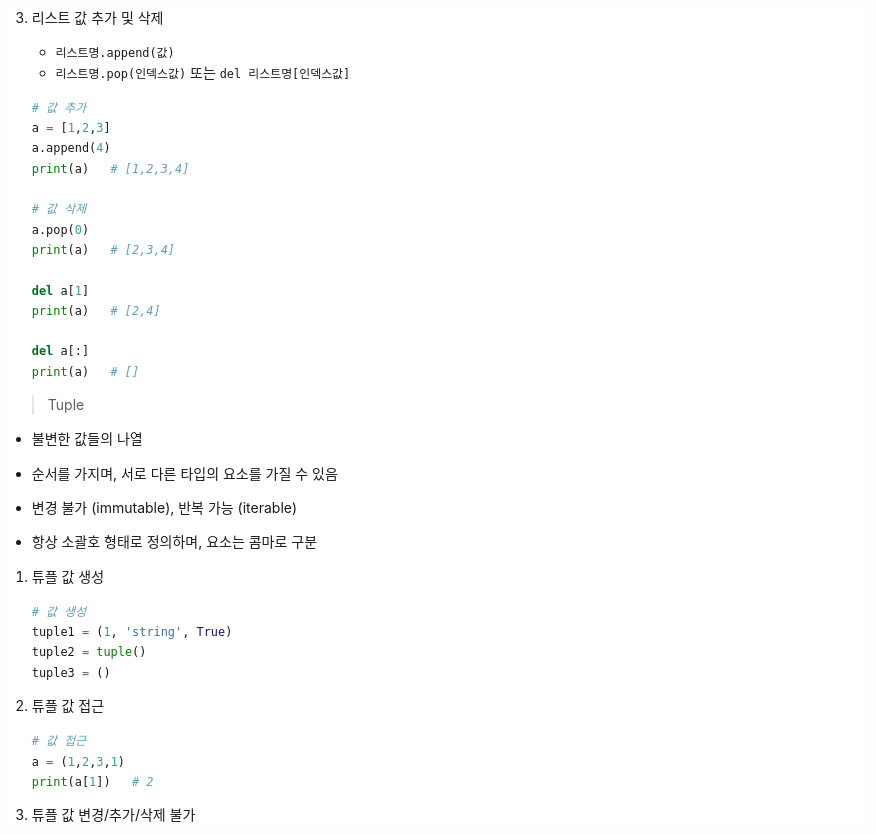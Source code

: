 3. 리스트 값 추가 및 삭제

    - `리스트명.append(값)`
    - `리스트명.pop(인덱스값)` 또는 `del 리스트명[인덱스값]`

    ```python
    # 값 추가
    a = [1,2,3]
    a.append(4)
    print(a)   # [1,2,3,4]

    # 값 삭제
    a.pop(0)
    print(a)   # [2,3,4]
    
    del a[1]
    print(a)   # [2,4]

    del a[:]
    print(a)   # []
    ```



> Tuple

- 불변한 값들의 나열

- 순서를 가지며, 서로 다른 타입의 요소를 가질 수 있음

- 변경 불가 (immutable), 반복 가능 (iterable)

- 항상 소괄호 형태로 정의하며, 요소는 콤마로 구분

1. 튜플 값 생성

    ```python
    # 값 생성
    tuple1 = (1, 'string', True)
    tuple2 = tuple()
    tuple3 = ()
    ```

2. 튜플 값 접근

    ```python
    # 값 접근
    a = (1,2,3,1)
    print(a[1])   # 2
    ```

3. 튜플 값 변경/추가/삭제 불가
